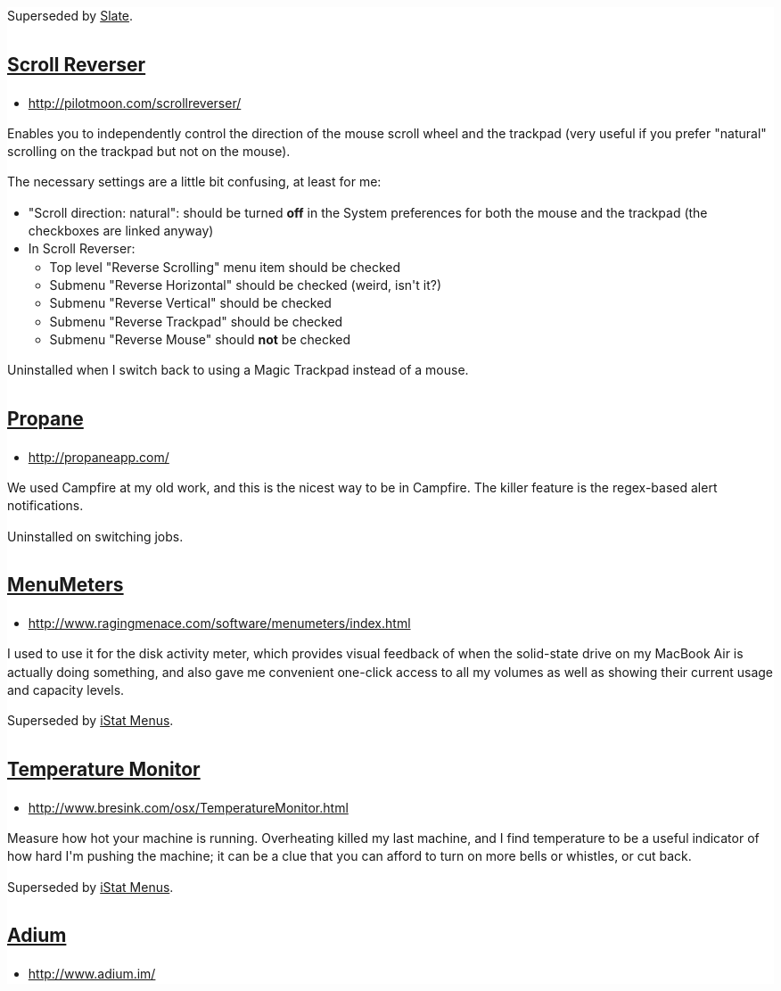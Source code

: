 Superseded by [Slate](/wiki/Slate).

## [Scroll Reverser](/wiki/Scroll_Reverser)

-   <http://pilotmoon.com/scrollreverser/>

Enables you to independently control the direction of the mouse scroll wheel and the trackpad (very useful if you prefer "natural" scrolling on the trackpad but not on the mouse).

The necessary settings are a little bit confusing, at least for me:

-   "Scroll direction: natural": should be turned **off** in the System preferences for both the mouse and the trackpad (the checkboxes are linked anyway)
-   In Scroll Reverser:
    -   Top level "Reverse Scrolling" menu item should be checked
    -   Submenu "Reverse Horizontal" should be checked (weird, isn't it?)
    -   Submenu "Reverse Vertical" should be checked
    -   Submenu "Reverse Trackpad" should be checked
    -   Submenu "Reverse Mouse" should **not** be checked

Uninstalled when I switch back to using a Magic Trackpad instead of a mouse.

## [Propane](/wiki/Propane)

-   <http://propaneapp.com/>

We used Campfire at my old work, and this is the nicest way to be in Campfire. The killer feature is the regex-based alert notifications.

Uninstalled on switching jobs.

## [MenuMeters](/wiki/MenuMeters)

-   <http://www.ragingmenace.com/software/menumeters/index.html>

I used to use it for the disk activity meter, which provides visual feedback of when the solid-state drive on my MacBook Air is actually doing something, and also gave me convenient one-click access to all my volumes as well as showing their current usage and capacity levels.

Superseded by [iStat Menus](/wiki/iStat_Menus).

## [Temperature Monitor](/wiki/Temperature_Monitor)

-   <http://www.bresink.com/osx/TemperatureMonitor.html>

Measure how hot your machine is running. Overheating killed my last machine, and I find temperature to be a useful indicator of how hard I'm pushing the machine; it can be a clue that you can afford to turn on more bells or whistles, or cut back.

Superseded by [iStat Menus](/wiki/iStat_Menus).

## [Adium](/wiki/Adium)

-   <http://www.adium.im/>
